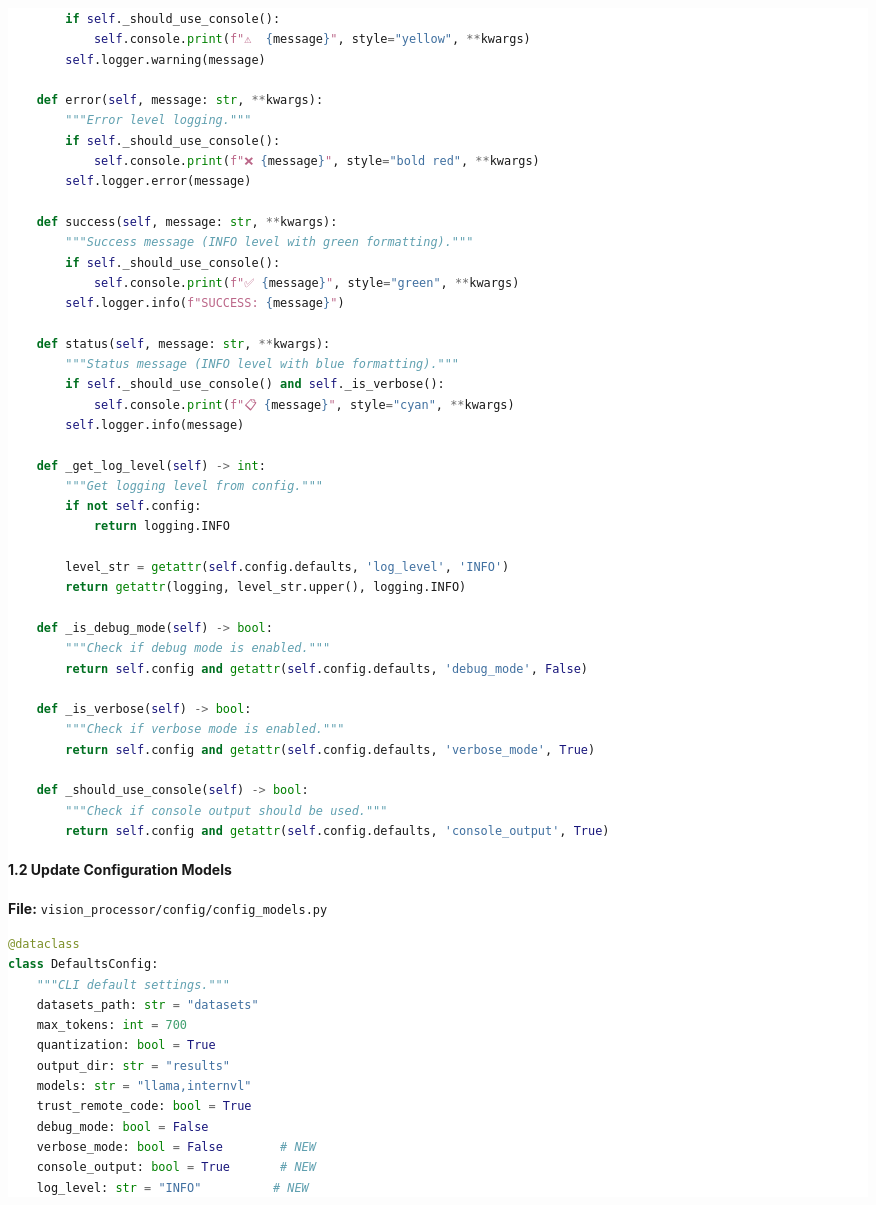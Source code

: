 ```python
        if self._should_use_console():
            self.console.print(f"⚠️  {message}", style="yellow", **kwargs)
        self.logger.warning(message)
    
    def error(self, message: str, **kwargs):
        """Error level logging."""
        if self._should_use_console():
            self.console.print(f"❌ {message}", style="bold red", **kwargs)
        self.logger.error(message)
    
    def success(self, message: str, **kwargs):
        """Success message (INFO level with green formatting)."""
        if self._should_use_console():
            self.console.print(f"✅ {message}", style="green", **kwargs)
        self.logger.info(f"SUCCESS: {message}")
    
    def status(self, message: str, **kwargs):
        """Status message (INFO level with blue formatting)."""
        if self._should_use_console() and self._is_verbose():
            self.console.print(f"📋 {message}", style="cyan", **kwargs)
        self.logger.info(message)
    
    def _get_log_level(self) -> int:
        """Get logging level from config."""
        if not self.config:
            return logging.INFO
        
        level_str = getattr(self.config.defaults, 'log_level', 'INFO')
        return getattr(logging, level_str.upper(), logging.INFO)
    
    def _is_debug_mode(self) -> bool:
        """Check if debug mode is enabled."""
        return self.config and getattr(self.config.defaults, 'debug_mode', False)
    
    def _is_verbose(self) -> bool:
        """Check if verbose mode is enabled."""
        return self.config and getattr(self.config.defaults, 'verbose_mode', True)
    
    def _should_use_console(self) -> bool:
        """Check if console output should be used."""
        return self.config and getattr(self.config.defaults, 'console_output', True)
```

#### 1.2 Update Configuration Models
**File:** `vision_processor/config/config_models.py`
```python
@dataclass
class DefaultsConfig:
    """CLI default settings."""
    datasets_path: str = "datasets"
    max_tokens: int = 700
    quantization: bool = True
    output_dir: str = "results"
    models: str = "llama,internvl"
    trust_remote_code: bool = True
    debug_mode: bool = False
    verbose_mode: bool = False        # NEW
    console_output: bool = True       # NEW
    log_level: str = "INFO"          # NEW
```
